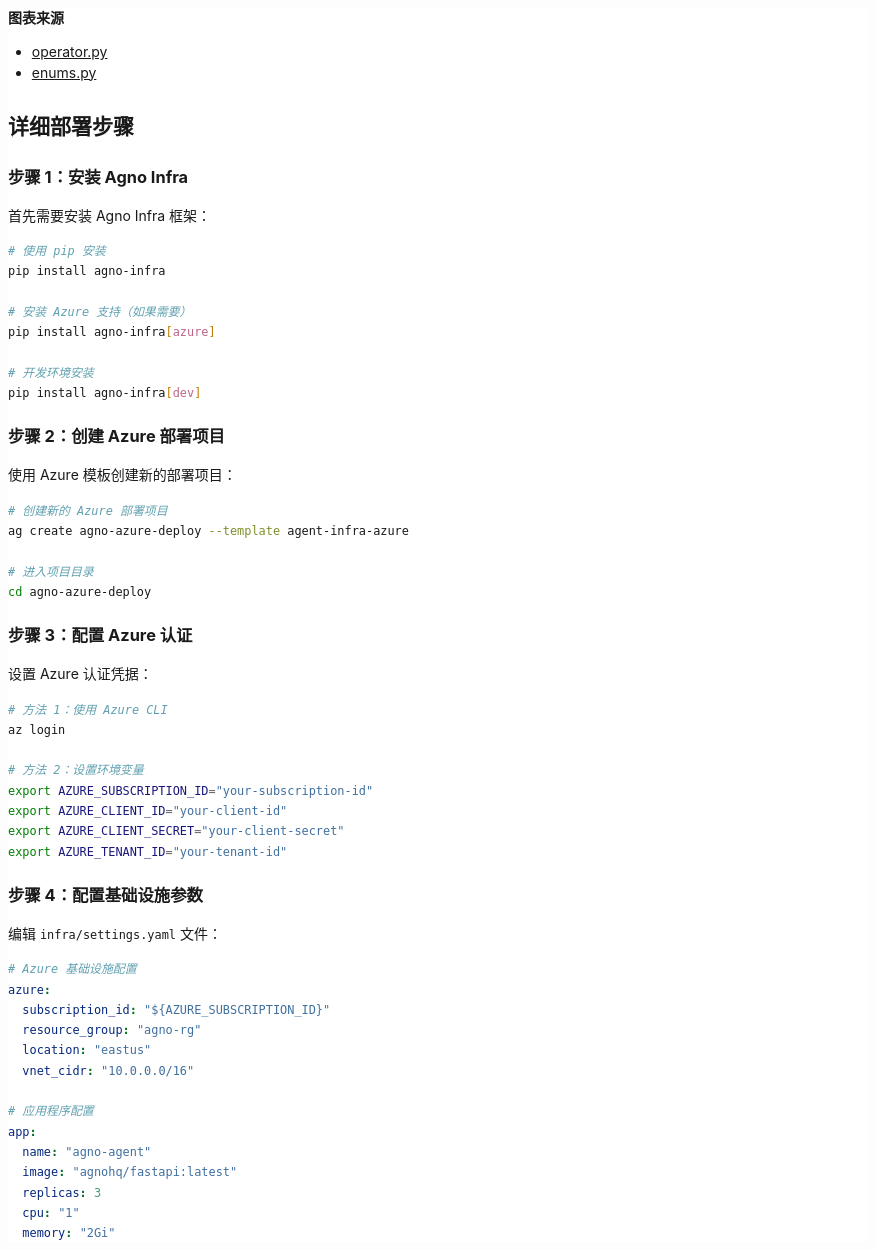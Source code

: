 **图表来源**
- [operator.py](file://libs/agno_infra/agno/infra/operator.py#L20-L80)
- [enums.py](file://libs/agno_infra/agno/infra/enums.py#L1-L5)

## 详细部署步骤

### 步骤 1：安装 Agno Infra

首先需要安装 Agno Infra 框架：

```bash
# 使用 pip 安装
pip install agno-infra

# 安装 Azure 支持（如果需要）
pip install agno-infra[azure]

# 开发环境安装
pip install agno-infra[dev]
```

### 步骤 2：创建 Azure 部署项目

使用 Azure 模板创建新的部署项目：

```bash
# 创建新的 Azure 部署项目
ag create agno-azure-deploy --template agent-infra-azure

# 进入项目目录
cd agno-azure-deploy
```

### 步骤 3：配置 Azure 认证

设置 Azure 认证凭据：

```bash
# 方法 1：使用 Azure CLI
az login

# 方法 2：设置环境变量
export AZURE_SUBSCRIPTION_ID="your-subscription-id"
export AZURE_CLIENT_ID="your-client-id"
export AZURE_CLIENT_SECRET="your-client-secret"
export AZURE_TENANT_ID="your-tenant-id"
```

### 步骤 4：配置基础设施参数

编辑 `infra/settings.yaml` 文件：

```yaml
# Azure 基础设施配置
azure:
  subscription_id: "${AZURE_SUBSCRIPTION_ID}"
  resource_group: "agno-rg"
  location: "eastus"
  vnet_cidr: "10.0.0.0/16"
  
# 应用程序配置
app:
  name: "agno-agent"
  image: "agnohq/fastapi:latest"
  replicas: 3
  cpu: "1"
  memory: "2Gi"
```